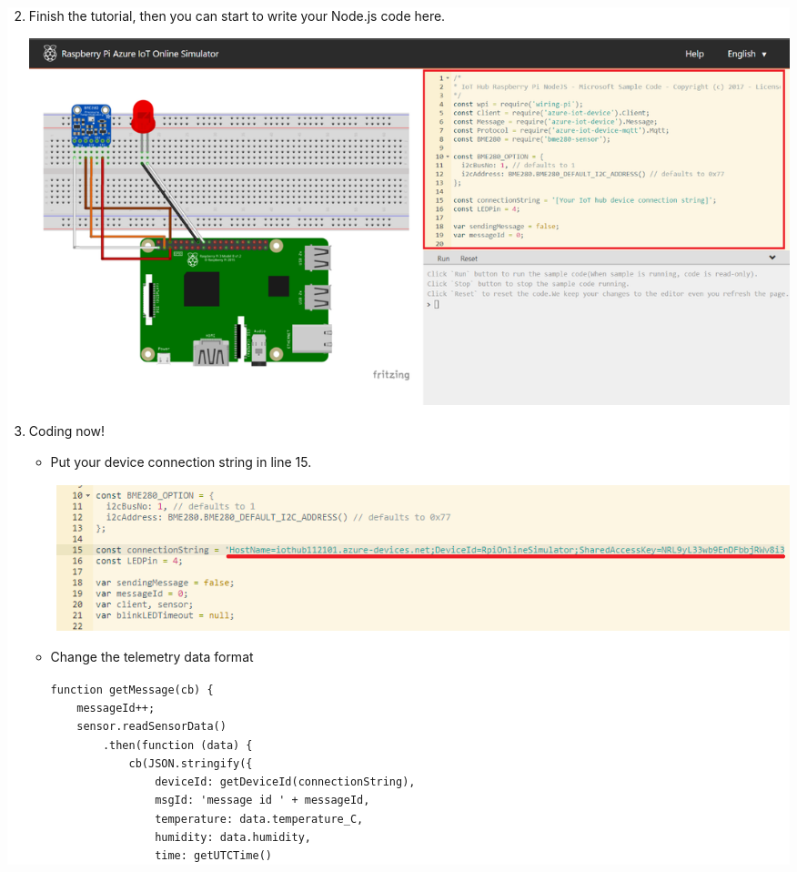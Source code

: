 2.  Finish the tutorial, then you can start to write your Node.js code here.

    ![Node.js](/images/01-HOL/image43.png)

3.  Coding now!

    - Put your device connection string in line 15.

      ![RpiOnlineSimulator device connection string](/images/01-HOL/image45.png)

    - Change the telemetry data format

      ```
      function getMessage(cb) {
          messageId++;
          sensor.readSensorData()
              .then(function (data) {
                  cb(JSON.stringify({
                      deviceId: getDeviceId(connectionString),
                      msgId: 'message id ' + messageId,
                      temperature: data.temperature_C,
                      humidity: data.humidity,
                      time: getUTCTime()
